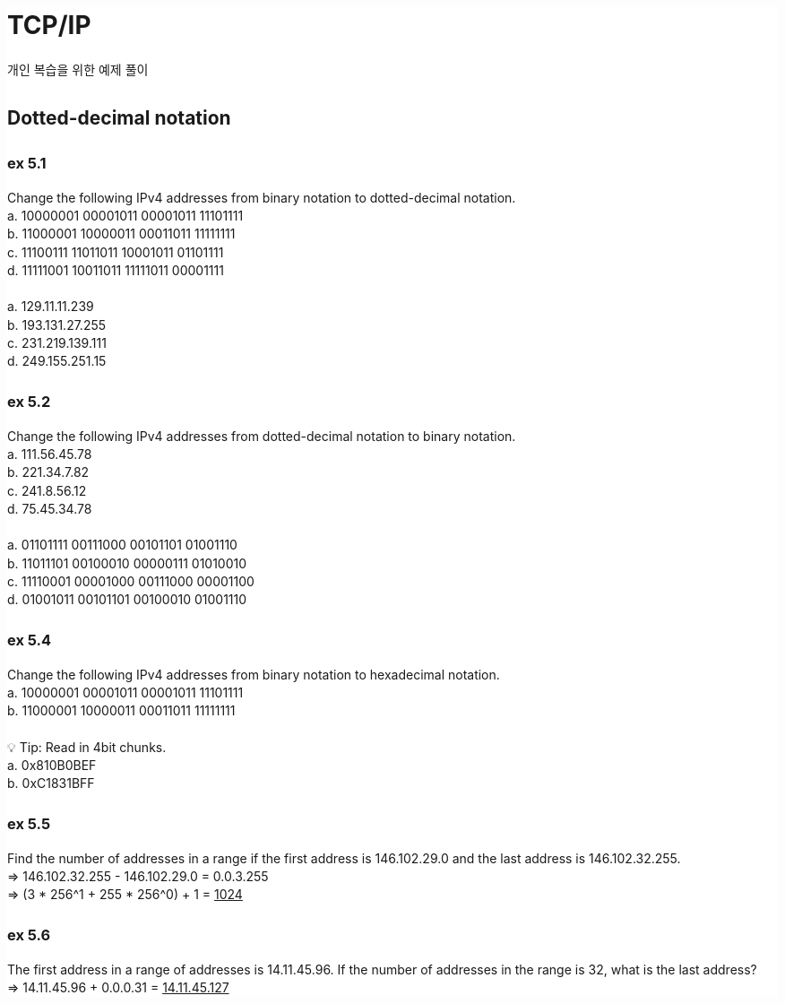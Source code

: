 # TCP/IP
개인 복습을 위한 예제 풀이

## Dotted-decimal notation
### ex 5.1
Change the following IPv4 addresses from binary notation to dotted-decimal notation. <br>
a. 10000001  00001011  00001011  11101111 <br>
b. 11000001  10000011  00011011  11111111 <br>
c. 11100111  11011011  10001011  01101111 <br>
d. 11111001  10011011  11111011  00001111 <br>
<br>
a. 129.11.11.239 <br>
b. 193.131.27.255 <br>
c. 231.219.139.111 <br>
d. 249.155.251.15 <br>

### ex 5.2
Change the following IPv4 addresses from dotted-decimal notation to binary notation. <br>
a. 111.56.45.78 <br>
b. 221.34.7.82 <br>
c. 241.8.56.12 <br>
d. 75.45.34.78 <br>
<br>
a. 01101111  00111000  00101101  01001110 <br>
b. 11011101  00100010  00000111  01010010 <br>
c. 11110001  00001000  00111000  00001100 <br>
d. 01001011  00101101  00100010  01001110 <br>

### ex 5.4
Change the following IPv4 addresses from binary notation to hexadecimal notation. <br>
a. 10000001 00001011 00001011 11101111 <br>
b. 11000001 10000011 00011011 11111111 <br>
<br>
💡 Tip: Read in 4bit chunks. <br>
a. 0x810B0BEF <br>
b. 0xC1831BFF <br>

### ex 5.5
Find the number of addresses in a range if the first address is 146.102.29.0 and the last address is 146.102.32.255. <br>
=> 146.102.32.255 - 146.102.29.0 = 0.0.3.255 <br>
=> (3 * 256^1 + 255 * 256^0) + 1 = <u>1024</u>

### ex 5.6
The first address in a range of addresses is 14.11.45.96. If the number of addresses in the range is 32, what is the last address? <br>
=> 14.11.45.96 + 0.0.0.31 = <u>14.11.45.127</u>
